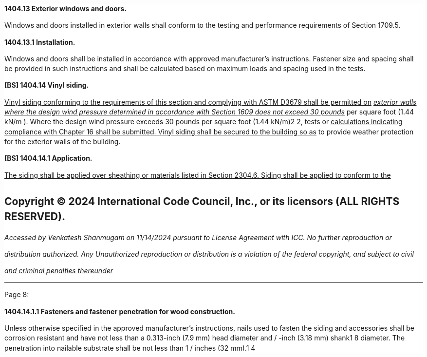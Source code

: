 **1404.13 Exterior windows and doors.**

Windows and doors installed in exterior walls shall conform to the testing and performance requirements of Section
1709.5.

**1404.13.1 Installation.**

Windows and doors shall be installed in accordance with approved manufacturer’s instructions. Fastener size and spacing
shall be provided in such instructions and shall be calculated based on maximum loads and spacing used in the tests.

**[BS] 1404.14 Vinyl siding.**

[Vinyl siding conforming to the requirements of this section and complying with ASTM D3679 shall be permitted on](http://codes.iccsafe.org/#VACC2021P1_Ch35_PromASTM_RefStdD3679_2017)
_[exterior walls where the design wind pressure determined in accordance with Section 1609 does not exceed 30 pounds](http://codes.iccsafe.org/#VACC2021P1_Ch16_Sec1609)_
per square foot (1.44 kN/m ). Where the design wind pressure exceeds 30 pounds per square foot (1.44 kN/m)2 2, tests or
[calculations indicating compliance with Chapter 16 shall be submitted. Vinyl siding shall be secured to the building so as](http://codes.iccsafe.org/#VACC2021P1_Ch16)
to provide weather protection for the exterior walls of the building.

**[BS] 1404.14.1 Application.**

[The siding shall be applied over sheathing or materials listed in Section 2304.6. Siding shall be applied to conform to the](http://codes.iccsafe.org/#VACC2021P1_Ch23_Sec2304.6)

## Copyright © 2024 International Code Council, Inc., or its licensors (ALL RIGHTS RESERVED).

_Accessed by Venkatesh Shanmugam on 11/14/2024 pursuant to License Agreement with ICC. No further reproduction or_

_distribution authorized. Any Unauthorized reproduction or distribution is a violation of the federal copyright, and subject to civil_

_[and criminal penalties thereunder](http://codes.iccsafe.org/content/VACC2021P1/chapter-14-exterior-walls#VACC2021P1_Ch14_Sec1404)_


-----



Page 8:

**1404.14.1.1 Fasteners and fastener penetration for wood construction.**


Unless otherwise specified in the approved manufacturer’s instructions, nails used to fasten the siding and accessories
shall be corrosion resistant and have not less than a 0.313-inch (7.9 mm) head diameter and / -inch (3.18 mm) shank1 8
diameter. The penetration into nailable substrate shall be not less than 1 / inches (32 mm).1 4

